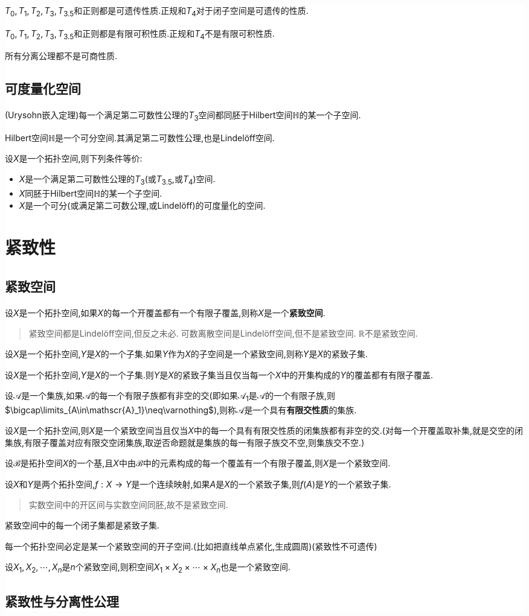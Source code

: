 $T_0,T_1,T_2,T_3,T_{3.5}$和正则都是可遗传性质.正规和$T_4$对于闭子空间是可遗传的性质.

$T_0,T_1,T_2,T_3,T_{3.
5}$和正则都是有限可积性质.正规和$T_4$不是有限可积性质.

所有分离公理都不是可商性质.

## 可度量化空间

<span class="wow">(Urysohn嵌入定理)</span>每一个满足第二可数性公理的$T_3$空间都同胚于Hilbert空间$\mathbb{H}$的某一个子空间.

Hilbert空间$\mathbb{H}$是一个可分空间.其满足第二可数性公理,也是Lindelöff空间.

设$X$是一个拓扑空间,则下列条件等价:
- $X$是一个满足第二可数性公理的$T_3$(或$T_{3.5}$,或$T_4$)空间.
- $X$同胚于Hilbert空间$\mathbb{H}$的某一个子空间.
- $X$是一个可分(或满足第二可数公理,或Lindelöff)的可度量化的空间.

# 紧致性

## 紧致空间

设$X$是一个拓扑空间,如果$X$的每一个开覆盖都有一个有限子覆盖,则称$X$是一个**紧致空间**.

> 紧致空间都是Lindelöff空间,但反之未必.
> 可数离散空间是Lindelöff空间,但不是紧致空间.
> $\mathbb{R}$不是紧致空间.

设$X$是一个拓扑空间,$Y$是$X$的一个子集.如果$Y$作为$X$的子空间是一个紧致空间,则称$Y$是$X$的紧致子集.

设$X$是一个拓扑空间,$Y$是$X$的一个子集.则$Y$是$X$的紧致子集当且仅当每一个$X$中的开集构成的$Y$的覆盖都有有限子覆盖.

设$\mathscr{A}$是一个集族,如果$\mathscr{A}$的每一个有限子族都有非空的交(即如果$\mathscr{A}_1$是$\mathscr{A}$的一个有限子族,则$\bigcap\limits_{A\in\mathscr{A}_1}\neq\varnothing$),则称$\mathscr{A}$是一个具有**有限交性质**的集族.

设$X$是一个拓扑空间,则$X$是一个紧致空间当且仅当$X$中的每一个具有有限交性质的闭集族都有非空的交.<span class="wow">(对每一个开覆盖取补集,就是交空的闭集族,有限子覆盖对应有限交空闭集族,取逆否命题就是集族的每一有限子族交不空,则集族交不空.)</span>

设$\mathscr{B}$是拓扑空间$X$的一个基,且$X$中由$\mathscr{B}$中的元素构成的每一个覆盖有一个有限子覆盖,则$X$是一个紧致空间.

设$X$和$Y$是两个拓扑空间,$f:X\rightarrow Y$是一个连续映射,如果$A$是$X$的一个紧致子集,则$f(A)$是$Y$的一个紧致子集.

> 实数空间中的开区间与实数空间同胚,故不是紧致空间.

紧致空间中的每一个闭子集都是紧致子集.

每一个拓扑空间必定是某一个紧致空间的开子空间.<span class="wow">(比如把直线单点紧化,生成圆周)</span><span class="wow">(紧致性不可遗传)</span>

设$X_1,X_2,\cdots,X_n$是$n$个紧致空间,则积空间$X_1\times X_2\times\cdots\times X_n$也是一个紧致空间.

## 紧致性与分离性公理
